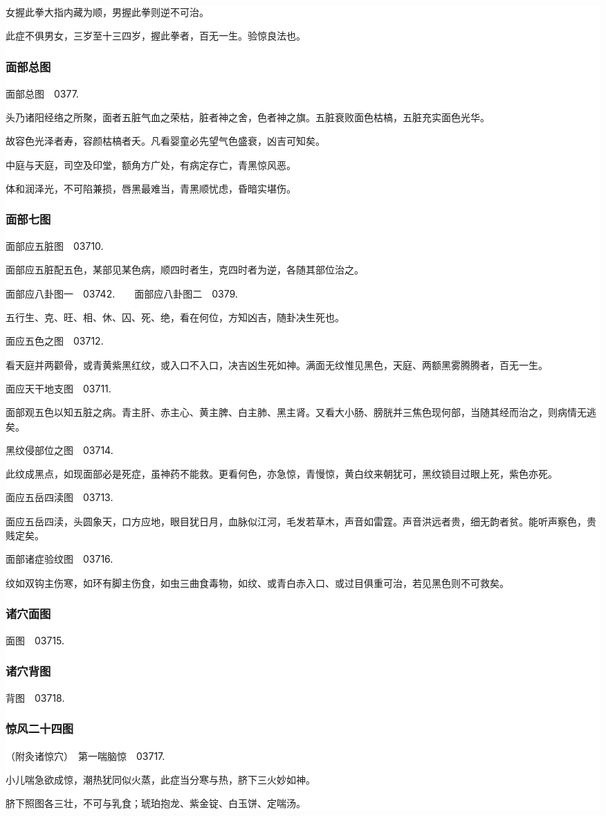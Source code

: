 女握此拳大指内藏为顺，男握此拳则逆不可治。  

此症不俱男女，三岁至十三四岁，握此拳者，百无一生。验惊良法也。  

### 面部总图  

面部总图　0377.  

头乃诸阳经络之所聚，面者五脏气血之荣枯，脏者神之舍，色者神之旗。五脏衰败面色枯槁，五脏充实面色光华。  

故容色光泽者寿，容颜枯槁者夭。凡看婴童必先望气色盛衰，凶吉可知矣。  

中庭与天庭，司空及印堂，额角方广处，有病定存亡，青黑惊风恶。  

体和润泽光，不可陷兼损，唇黑最难当，青黑顺忧虑，昏暗实堪伤。  

### 面部七图  

面部应五脏图　03710.  

面部应五脏配五色，某部见某色病，顺四时者生，克四时者为逆，各随其部位治之。  

面部应八卦图一　03742.　　面部应八卦图二　0379.  

五行生、克、旺、相、休、囚、死、绝，看在何位，方知凶吉，随卦决生死也。  

面应五色之图　03712.  

看天庭并两颧骨，或青黄紫黑红纹，或入口不入口，决吉凶生死如神。满面无纹惟见黑色，天庭、两额黑雾腾腾者，百无一生。  

面应天干地支图　03711.  

面部观五色以知五脏之病。青主肝、赤主心、黄主脾、白主肺、黑主肾。又看大小肠、膀胱并三焦色现何部，当随其经而治之，则病情无逃矣。  

黑纹侵部位之图　03714.  

此纹成黑点，如现面部必是死症，虽神药不能救。更看何色，亦急惊，青慢惊，黄白纹来朝犹可，黑纹锁目过眼上死，紫色亦死。  

面应五岳四渎图　03713.  

面应五岳四渎，头圆象天，口方应地，眼目犹日月，血脉似江河，毛发若草木，声音如雷霆。声音洪远者贵，细无韵者贫。能听声察色，贵贱定矣。  

面部诸症验纹图　03716.  

纹如双钩主伤寒，如环有脚主伤食，如虫三曲食毒物，如纹、或青白赤入口、或过目俱重可治，若见黑色则不可救矣。  

### 诸穴面图  

面图　03715.  

### 诸穴背图  

背图　03718.  

### 惊风二十四图  

（附灸诸惊穴）　第一喘脑惊　03717.  

小儿喘急欲成惊，潮热犹同似火蒸，此症当分寒与热，脐下三火妙如神。  

脐下照图各三壮，不可与乳食；琥珀抱龙、紫金锭、白玉饼、定喘汤。  
